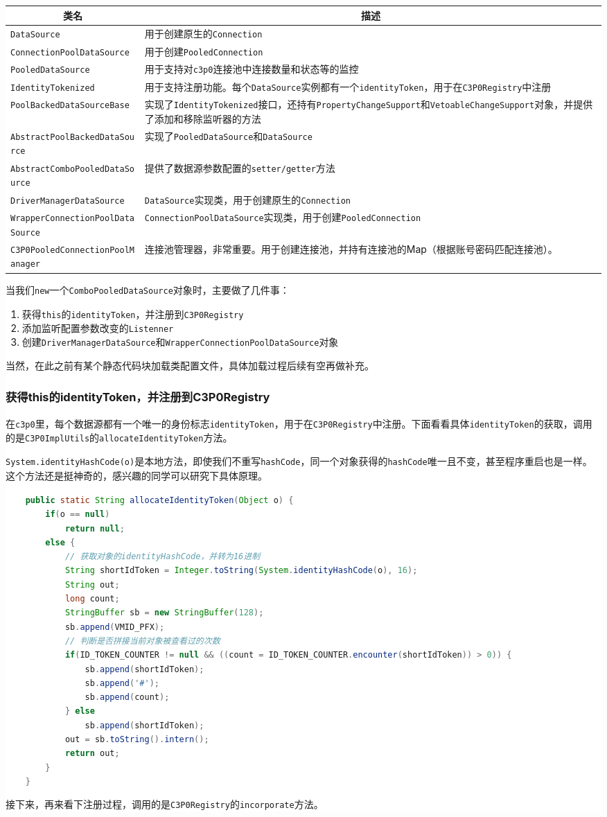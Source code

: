 | 类名                              | 描述                                                         |
| --------------------------------- | ------------------------------------------------------------ |
| `DataSource`                      | 用于创建原生的`Connection`                                   |
| `ConnectionPoolDataSource`        | 用于创建`PooledConnection`                                   |
| `PooledDataSource`                | 用于支持对`c3p0`连接池中连接数量和状态等的监控               |
| `IdentityTokenized`               | 用于支持注册功能。每个`DataSource`实例都有一个`identityToken`，用于在`C3P0Registry`中注册 |
| `PoolBackedDataSourceBase`        | 实现了`IdentityTokenized`接口，还持有`PropertyChangeSupport`和`VetoableChangeSupport`对象，并提供了添加和移除监听器的方法 |
| `AbstractPoolBackedDataSource`    | 实现了`PooledDataSource`和`DataSource`                       |
| `AbstractComboPooledDataSource`   | 提供了数据源参数配置的`setter/getter`方法                    |
| `DriverManagerDataSource`         | `DataSource`实现类，用于创建原生的`Connection`               |
| `WrapperConnectionPoolDataSource` | `ConnectionPoolDataSource`实现类，用于创建`PooledConnection` |
| `C3P0PooledConnectionPoolManager` | 连接池管理器，非常重要。用于创建连接池，并持有连接池的Map（根据账号密码匹配连接池）。 |

当我们`new`一个`ComboPooledDataSource`对象时，主要做了几件事：

1. 获得`this`的`identityToken`，并注册到`C3P0Registry `
2. 添加监听配置参数改变的`Listenner `
3. 创建`DriverManagerDataSource`和`WrapperConnectionPoolDataSource`对象

当然，在此之前有某个静态代码块加载类配置文件，具体加载过程后续有空再做补充。

### 获得this的identityToken，并注册到C3P0Registry

在`c3p0`里，每个数据源都有一个唯一的身份标志`identityToken`，用于在`C3P0Registry`中注册。下面看看具体`identityToken`的获取，调用的是`C3P0ImplUtils`的`allocateIdentityToken`方法。

`System.identityHashCode(o)`是本地方法，即使我们不重写`hashCode`，同一个对象获得的`hashCode`唯一且不变，甚至程序重启也是一样。这个方法还是挺神奇的，感兴趣的同学可以研究下具体原理。

```java
	public static String allocateIdentityToken(Object o) {
		if(o == null)
			return null;
		else {
			// 获取对象的identityHashCode，并转为16进制
			String shortIdToken = Integer.toString(System.identityHashCode(o), 16);
			String out;
			long count;
			StringBuffer sb = new StringBuffer(128);
			sb.append(VMID_PFX);
			// 判断是否拼接当前对象被查看过的次数
			if(ID_TOKEN_COUNTER != null && ((count = ID_TOKEN_COUNTER.encounter(shortIdToken)) > 0)) {
				sb.append(shortIdToken);
				sb.append('#');
				sb.append(count);
			} else
				sb.append(shortIdToken);
			out = sb.toString().intern();
			return out;
		}
	}
```
接下来，再来看下注册过程，调用的是`C3P0Registry`的`incorporate`方法。
